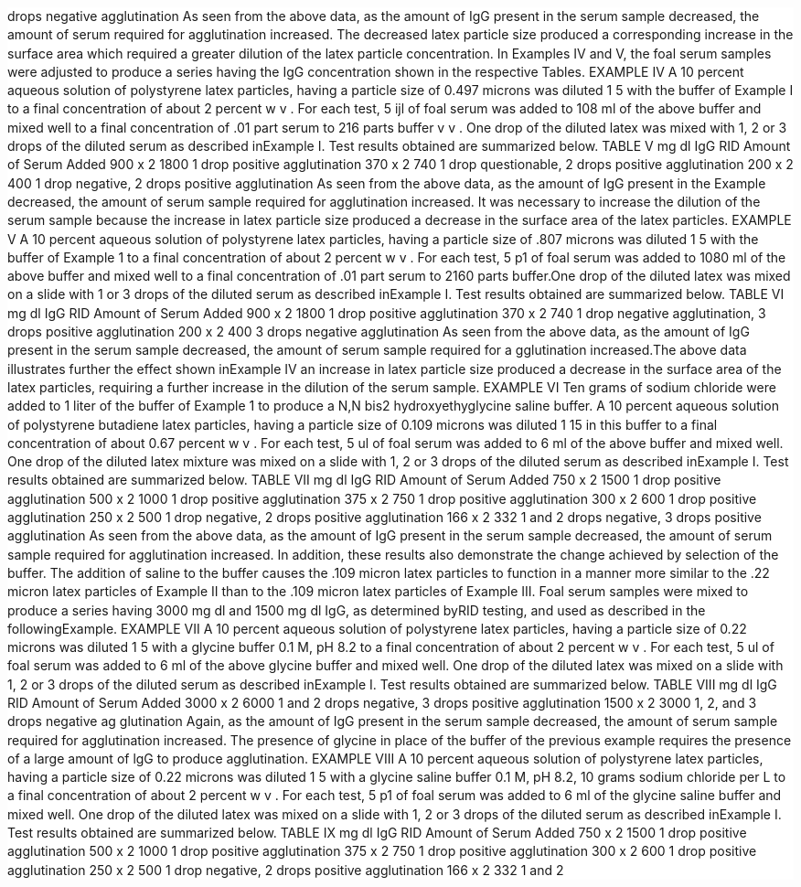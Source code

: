 drops negative agglutination As seen from the above data, as the amount of IgG present in the serum sample decreased, the amount of serum required for agglutination increased. The decreased latex particle size produced a corresponding increase in the surface area which required a greater dilution of the latex particle concentration. In Examples IV and V, the foal serum samples were adjusted to produce a series having the IgG concentration shown in the respective Tables. EXAMPLE IV A 10 percent aqueous solution of polystyrene latex particles, having a particle size of 0.497 microns was diluted 1 5 with the buffer of Example I to a final concentration of about 2 percent w v . For each test, 5 ijl of foal serum was added to 108 ml of the above buffer and mixed well to a final concentration of .01 part serum to 216 parts buffer v v . One drop of the diluted latex was mixed with 1, 2 or 3 drops of the diluted serum as described inExample I. Test results obtained are summarized below. TABLE V mg dl IgG RID Amount of Serum Added 900 x 2 1800 1 drop positive agglutination 370 x 2 740 1 drop questionable, 2 drops positive agglutination 200 x 2 400 1 drop negative, 2 drops positive agglutination As seen from the above data, as the amount of IgG present in the Example decreased, the amount of serum sample required for agglutination increased. It was necessary to increase the dilution of the serum sample because the increase in latex particle size produced a decrease in the surface area of the latex particles. EXAMPLE V A 10 percent aqueous solution of polystyrene latex particles, having a particle size of .807 microns was diluted 1 5 with the buffer of Example 1 to a final concentration of about 2 percent w v . For each test, 5 p1 of foal serum was added to 1080 ml of the above buffer and mixed well to a final concentration of .01 part serum to 2160 parts buffer.One drop of the diluted latex was mixed on a slide with 1 or 3 drops of the diluted serum as described inExample I. Test results obtained are summarized below. TABLE VI mg dl IgG RID Amount of Serum Added 900 x 2 1800 1 drop positive agglutination 370 x 2 740 1 drop negative agglutination, 3 drops positive agglutination 200 x 2 400 3 drops negative agglutination As seen from the above data, as the amount of IgG present in the serum sample decreased, the amount of serum sample required for a gglutination increased.The above data illustrates further the effect shown inExample IV an increase in latex particle size produced a decrease in the surface area of the latex particles, requiring a further increase in the dilution of the serum sample. EXAMPLE VI Ten grams of sodium chloride were added to 1 liter of the buffer of Example 1 to produce a N,N bis2 hydroxyethyglycine saline buffer. A 10 percent aqueous solution of polystyrene butadiene latex particles, having a particle size of 0.109 microns was diluted 1 15 in this buffer to a final concentration of about 0.67 percent w v . For each test, 5 ul of foal serum was added to 6 ml of the above buffer and mixed well. One drop of the diluted latex mixture was mixed on a slide with 1, 2 or 3 drops of the diluted serum as described inExample I. Test results obtained are summarized below. TABLE VII mg dl IgG RID Amount of Serum Added 750 x 2 1500 1 drop positive agglutination 500 x 2 1000 1 drop positive agglutination 375 x 2 750 1 drop positive agglutination 300 x 2 600 1 drop positive agglutination 250 x 2 500 1 drop negative, 2 drops positive agglutination 166 x 2 332 1 and 2 drops negative, 3 drops positive agglutination As seen from the above data, as the amount of IgG present in the serum sample decreased, the amount of serum sample required for agglutination increased. In addition, these results also demonstrate the change achieved by selection of the buffer. The addition of saline to the buffer causes the .109 micron latex particles to function in a manner more similar to the .22 micron latex particles of Example II than to the .109 micron latex particles of Example III. Foal serum samples were mixed to produce a series having 3000 mg dl and 1500 mg dl IgG, as determined byRID testing, and used as described in the followingExample. EXAMPLE VII A 10 percent aqueous solution of polystyrene latex particles, having a particle size of 0.22 microns was diluted 1 5 with a glycine buffer 0.1 M, pH 8.2 to a final concentration of about 2 percent w v . For each test, 5 ul of foal serum was added to 6 ml of the above glycine buffer and mixed well. One drop of the diluted latex was mixed on a slide with 1, 2 or 3 drops of the diluted serum as described inExample I. Test results obtained are summarized below. TABLE VIII mg dl IgG RID Amount of Serum Added 3000 x 2 6000 1 and 2 drops negative, 3 drops positive agglutination 1500 x 2 3000 1, 2, and 3 drops negative ag glutination Again, as the amount of IgG present in the serum sample decreased, the amount of serum sample required for agglutination increased. The presence of glycine in place of the buffer of the previous example requires the presence of a large amount of lgG to produce agglutination. EXAMPLE VIII A 10 percent aqueous solution of polystyrene latex particles, having a particle size of 0.22 microns was diluted 1 5 with a glycine saline buffer 0.1 M, pH 8.2, 10 grams sodium chloride per L to a final concentration of about 2 percent w v . For each test, 5 p1 of foal serum was added to 6 ml of the glycine saline buffer and mixed well. One drop of the diluted latex was mixed on a slide with 1, 2 or 3 drops of the diluted serum as described inExample I. Test results obtained are summarized below. TABLE IX mg dl IgG RID Amount of Serum Added 750 x 2 1500 1 drop positive agglutination 500 x 2 1000 1 drop positive agglutination 375 x 2 750 1 drop positive agglutination 300 x 2 600 1 drop positive agglutination 250 x 2 500 1 drop negative, 2 drops positive agglutination 166 x 2 332 1 and 2